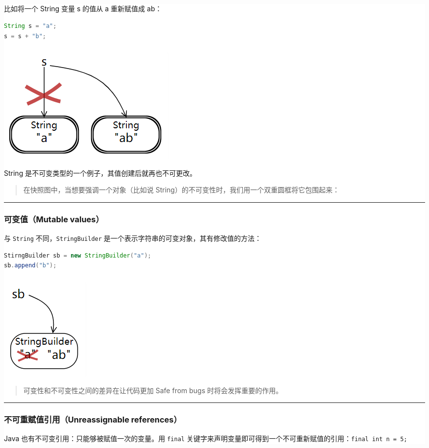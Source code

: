 比如将一个 String 变量 s 的值从 a 重新赋值成 ab：

```java
String s = "a";
s = s + "b";
```

![alt text](assets/02-basic-java/image-5.png)

String 是不可变类型的一个例子，其值创建后就再也不可更改。

> 在快照图中，当想要强调一个对象（比如说 String）的不可变性时，我们用一个双重圆框将它包围起来：

---

### 可变值（Mutable values）

与 `String` 不同，`StringBuilder` 是一个表示字符串的可变对象，其有修改值的方法：

```java
StirngBuilder sb = new StringBuilder("a");
sb.append("b");
```

![alt text](assets/02-basic-java/image-4.png)

> 可变性和不可变性之间的差异在让代码更加 Safe from bugs 时将会发挥重要的作用。

---

### 不可重赋值引用（Unreassignable references）

Java 也有不可变引用：只能够被赋值一次的变量。用 `final` 关键字来声明变量即可得到一个不可重新赋值的引用：`final int n = 5;`
